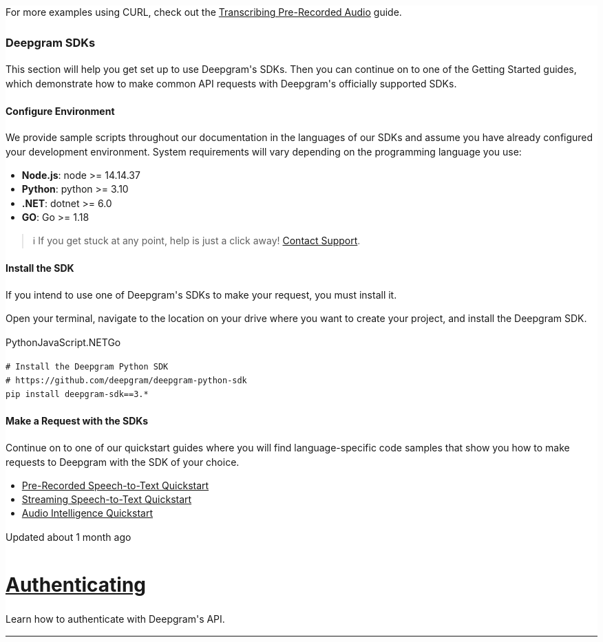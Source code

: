 For more examples using CURL, check out the [Transcribing Pre-Recorded Audio](https://developers.deepgram.com/docs/transcribing-pre-recorded-audio) guide.

### Deepgram SDKs

This section will help you get set up to use Deepgram's SDKs. Then you can continue on to one of the Getting Started guides, which demonstrate how to make common API requests with Deepgram's officially supported SDKs.

#### Configure Environment

We provide sample scripts throughout our documentation in the languages of our SDKs and assume you have already configured your development environment. System requirements will vary depending on the programming language you use:

- **Node.js**: node >= 14.14.37
- **Python**: python >= 3.10
- **.NET**: dotnet >= 6.0
- **GO**: Go >= 1.18

> ℹ If you get stuck at any point, help is just a click away! [Contact Support](https://developers.deepgram.com/support/).

#### Install the SDK

If you intend to use one of Deepgram's SDKs to make your request, you must install it.

Open your terminal, navigate to the location on your drive where you want to create your project, and install the Deepgram SDK.

PythonJavaScript.NETGo

```shell
# Install the Deepgram Python SDK
# https://github.com/deepgram/deepgram-python-sdk
pip install deepgram-sdk==3.*
```

#### Make a Request with the SDKs

Continue on to one of our quickstart guides where you will find language-specific code samples that show you how to make requests to Deepgram with the SDK of your choice.

- [Pre-Recorded Speech-to-Text Quickstart](https://developers.deepgram.com/docs/getting-started-with-pre-recorded-audio)
- [Streaming Speech-to-Text Quickstart](https://developers.deepgram.com/docs/getting-started-with-live-streaming-audio)
- [Audio Intelligence Quickstart](https://developers.deepgram.com/docs/audio-intelligence)

Updated about 1 month ago



# [Authenticating](https://developers.deepgram.com/docs/authenticating)

Learn how to authenticate with Deepgram's API.

---